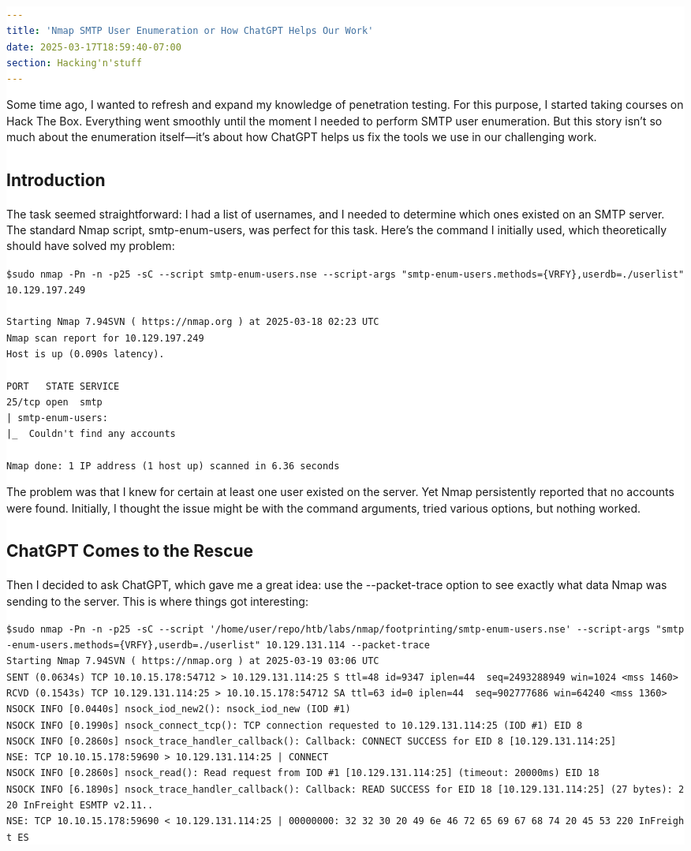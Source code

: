 ```yaml
---
title: 'Nmap SMTP User Enumeration or How ChatGPT Helps Our Work'
date: 2025-03-17T18:59:40-07:00
section: Hacking'n'stuff
---
```


Some time ago, I wanted to refresh and expand my knowledge of penetration testing. For this purpose, I started taking courses on Hack The Box. Everything went smoothly until the moment I needed to perform SMTP user enumeration. But this story isn’t so much about the enumeration itself—it’s about how ChatGPT helps us fix the tools we use in our challenging work.




## Introduction

The task seemed straightforward: I had a list of usernames, and I needed to determine which ones existed on an SMTP server. The standard Nmap script, smtp-enum-users, was perfect for this task. Here’s the command I initially used, which theoretically should have solved my problem:

```console
$sudo nmap -Pn -n -p25 -sC --script smtp-enum-users.nse --script-args "smtp-enum-users.methods={VRFY},userdb=./userlist" 10.129.197.249

Starting Nmap 7.94SVN ( https://nmap.org ) at 2025-03-18 02:23 UTC
Nmap scan report for 10.129.197.249
Host is up (0.090s latency).

PORT   STATE SERVICE
25/tcp open  smtp
| smtp-enum-users: 
|_  Couldn't find any accounts

Nmap done: 1 IP address (1 host up) scanned in 6.36 seconds
```

The problem was that I knew for certain at least one user existed on the server. Yet Nmap persistently reported that no accounts were found. Initially, I thought the issue might be with the command arguments, tried various options, but nothing worked.

## ChatGPT Comes to the Rescue

Then I decided to ask ChatGPT, which gave me a great idea: use the --packet-trace option to see exactly what data Nmap was sending to the server. This is where things got interesting:

```console
$sudo nmap -Pn -n -p25 -sC --script '/home/user/repo/htb/labs/nmap/footprinting/smtp-enum-users.nse' --script-args "smtp-enum-users.methods={VRFY},userdb=./userlist" 10.129.131.114 --packet-trace
Starting Nmap 7.94SVN ( https://nmap.org ) at 2025-03-19 03:06 UTC
SENT (0.0634s) TCP 10.10.15.178:54712 > 10.129.131.114:25 S ttl=48 id=9347 iplen=44  seq=2493288949 win=1024 <mss 1460>
RCVD (0.1543s) TCP 10.129.131.114:25 > 10.10.15.178:54712 SA ttl=63 id=0 iplen=44  seq=902777686 win=64240 <mss 1360>
NSOCK INFO [0.0440s] nsock_iod_new2(): nsock_iod_new (IOD #1)
NSOCK INFO [0.1990s] nsock_connect_tcp(): TCP connection requested to 10.129.131.114:25 (IOD #1) EID 8
NSOCK INFO [0.2860s] nsock_trace_handler_callback(): Callback: CONNECT SUCCESS for EID 8 [10.129.131.114:25]
NSE: TCP 10.10.15.178:59690 > 10.129.131.114:25 | CONNECT
NSOCK INFO [0.2860s] nsock_read(): Read request from IOD #1 [10.129.131.114:25] (timeout: 20000ms) EID 18
NSOCK INFO [6.1890s] nsock_trace_handler_callback(): Callback: READ SUCCESS for EID 18 [10.129.131.114:25] (27 bytes): 220 InFreight ESMTP v2.11..
NSE: TCP 10.10.15.178:59690 < 10.129.131.114:25 | 00000000: 32 32 30 20 49 6e 46 72 65 69 67 68 74 20 45 53 220 InFreight ES
```